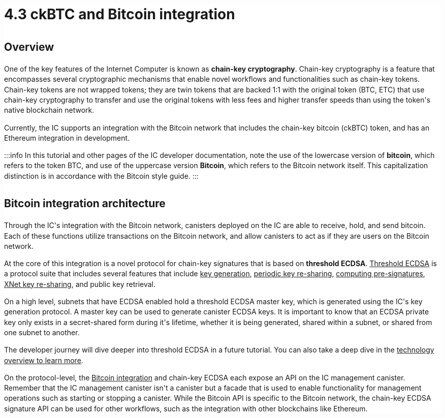 # 4.3 ckBTC and Bitcoin integration

## Overview

One of the key features of the Internet Computer is known as **chain-key cryptography**. Chain-key cryptography is a feature that encompasses several cryptographic mechanisms that enable novel workflows and functionalities such as chain-key tokens. Chain-key tokens are not wrapped tokens; they are twin tokens that are backed 1:1 with the original token (BTC, ETC) that use chain-key cryptography to transfer and use the original tokens with less fees and higher transfer speeds than using the token's native blockchain network. 

Currently, the IC supports an integration with the Bitcoin network that includes the chain-key bitcoin (ckBTC) token, and has an Ethereum integration in development. 

:::info
In this tutorial and other pages of the IC developer documentation, note the use of the lowercase version of **bitcoin**, which refers to the token BTC, and use of the uppercase version **Bitcoin**, which refers to the Bitcoin network itself. This capitalization distinction is in accordance with the Bitcoin style guide.
:::

## Bitcoin integration architecture

Through the IC's integration with the Bitcoin network, canisters deployed on the IC are able to receive, hold, and send bitcoin. Each of these functions utilize transactions on the Bitcoin network, and allow canisters to act as if they are users on the Bitcoin network. 

At the core of this integration is a novel protocol for chain-key signatures that is based on **threshold ECDSA**. [Threshold ECDSA](/docs/current/developer-docs/integrations/t-ecdsa/t-ecdsa-how-it-works) is a protocol suite that includes several features that include [key generation](https://csrc.nist.gov/glossary/term/key_generation), [periodic key re-sharing](https://www.youtube.com/watch?v=gKUi-2T7tdc), [computing pre-signatures](/docs/current/developer-docs/integrations/t-ecdsa/t-ecdsa-how-it-works/#:~:text=Computing%20pre%2Dsignatures%2C%20signing%3A,requests%20to%20precompute%20pre%20signatures), [XNet key re-sharing](/docs/current/developer-docs/integrations/t-ecdsa/t-ecdsa-how-it-works/#:~:text=XNet%20key%20re,source%20subnet%20uses), and public key retrieval. 

On a high level, subnets that have ECDSA enabled hold a threshold ECDSA master key, which is generated using the IC's key generation protocol. A master key can be used to generate canister ECDSA keys. It is important to know that an ECDSA private key only exists in a secret-shared form during it's lifetime, whether it is being generated, shared within a subnet, or shared from one subnet to another. 

The developer journey will dive deeper into threshold ECDSA in a future tutorial. You can also take a deep dive in the [technology overview to learn more](/docs/current/developer-docs/integrations/t-ecdsa/t-ecdsa-how-it-works). 

On the protocol-level, the [Bitcoin integration](https://wiki.internetcomputer.org/wiki/Bitcoin_Integration) and chain-key ECDSA each expose an API on the IC management canister. Remember that the IC management canister isn't a canister but a facade that is used to enable functionality for management operations such as starting or stopping a canister. While the Bitcoin API is specific to the Bitcoin network, the chain-key ECDSA signature API can be used for other workflows, such as the integration with other blockchains like Ethereum.
